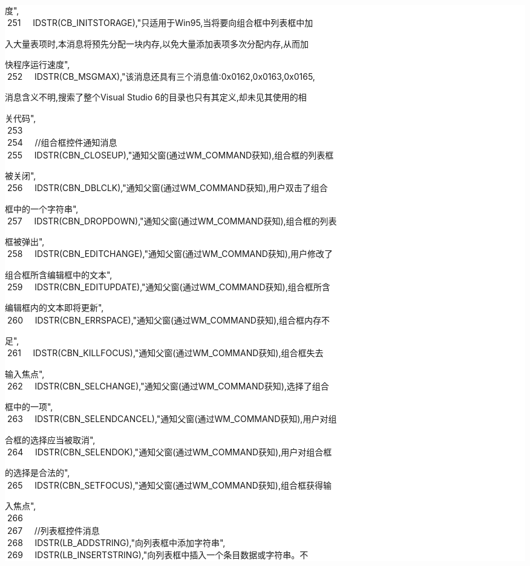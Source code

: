  度",  
  251     IDSTR(CB_INITSTORAGE),"只适用于Win95,当将要向组合框中列表框中加  
   
   
 入大量表项时,本消息将预先分配一块内存,以免大量添加表项多次分配内存,从而加  
   
   
 快程序运行速度",  
  252     IDSTR(CB_MSGMAX),"该消息还具有三个消息值:0x0162,0x0163,0x0165,  
   
   
 消息含义不明,搜索了整个Visual Studio 6的目录也只有其定义,却未见其使用的相  
   
   
 关代码",  
  253   
  254     //组合框控件通知消息  
  255     IDSTR(CBN_CLOSEUP),"通知父窗(通过WM_COMMAND获知),组合框的列表框  
   
   
 被关闭",  
  256     IDSTR(CBN_DBLCLK),"通知父窗(通过WM_COMMAND获知),用户双击了组合  
   
   
 框中的一个字符串",  
  257     IDSTR(CBN_DROPDOWN),"通知父窗(通过WM_COMMAND获知),组合框的列表  
   
   
 框被弹出",  
  258     IDSTR(CBN_EDITCHANGE),"通知父窗(通过WM_COMMAND获知),用户修改了  
   
   
 组合框所含编辑框中的文本",  
  259     IDSTR(CBN_EDITUPDATE),"通知父窗(通过WM_COMMAND获知),组合框所含  
   
   
 编辑框内的文本即将更新",  
  260     IDSTR(CBN_ERRSPACE),"通知父窗(通过WM_COMMAND获知),组合框内存不  
   
   
 足",  
  261     IDSTR(CBN_KILLFOCUS),"通知父窗(通过WM_COMMAND获知),组合框失去  
   
   
 输入焦点",  
  262     IDSTR(CBN_SELCHANGE),"通知父窗(通过WM_COMMAND获知),选择了组合  
   
   
 框中的一项",  
  263     IDSTR(CBN_SELENDCANCEL),"通知父窗(通过WM_COMMAND获知),用户对组  
   
   
 合框的选择应当被取消",  
  264     IDSTR(CBN_SELENDOK),"通知父窗(通过WM_COMMAND获知),用户对组合框  
   
   
 的选择是合法的",  
  265     IDSTR(CBN_SETFOCUS),"通知父窗(通过WM_COMMAND获知),组合框获得输  
   
   
 入焦点",  
  266   
  267     //列表框控件消息  
  268     IDSTR(LB_ADDSTRING),"向列表框中添加字符串",  
  269     IDSTR(LB_INSERTSTRING),"向列表框中插入一个条目数据或字符串。不  
   